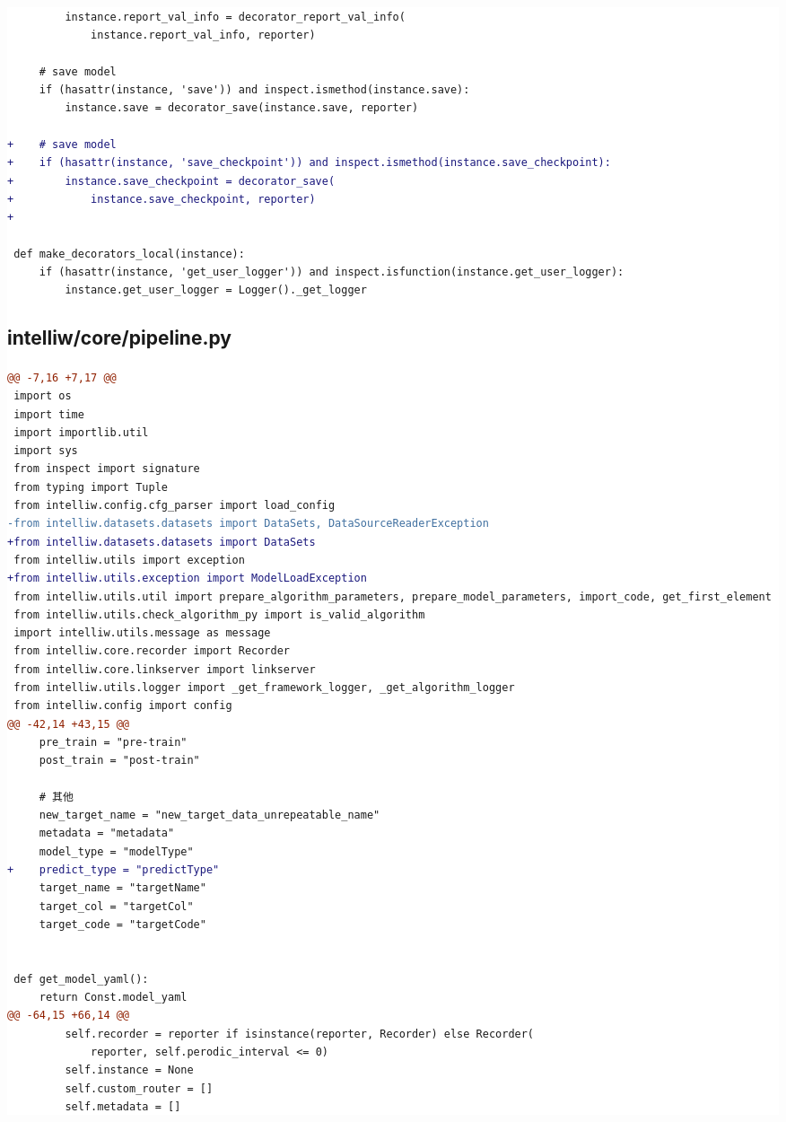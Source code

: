```diff
         instance.report_val_info = decorator_report_val_info(
             instance.report_val_info, reporter)
 
     # save model
     if (hasattr(instance, 'save')) and inspect.ismethod(instance.save):
         instance.save = decorator_save(instance.save, reporter)
 
+    # save model
+    if (hasattr(instance, 'save_checkpoint')) and inspect.ismethod(instance.save_checkpoint):
+        instance.save_checkpoint = decorator_save(
+            instance.save_checkpoint, reporter)
+
 
 def make_decorators_local(instance):
     if (hasattr(instance, 'get_user_logger')) and inspect.isfunction(instance.get_user_logger):
         instance.get_user_logger = Logger()._get_logger
```

## intelliw/core/pipeline.py

```diff
@@ -7,16 +7,17 @@
 import os
 import time
 import importlib.util
 import sys
 from inspect import signature
 from typing import Tuple
 from intelliw.config.cfg_parser import load_config
-from intelliw.datasets.datasets import DataSets, DataSourceReaderException
+from intelliw.datasets.datasets import DataSets
 from intelliw.utils import exception
+from intelliw.utils.exception import ModelLoadException
 from intelliw.utils.util import prepare_algorithm_parameters, prepare_model_parameters, import_code, get_first_element
 from intelliw.utils.check_algorithm_py import is_valid_algorithm
 import intelliw.utils.message as message
 from intelliw.core.recorder import Recorder
 from intelliw.core.linkserver import linkserver
 from intelliw.utils.logger import _get_framework_logger, _get_algorithm_logger
 from intelliw.config import config
@@ -42,14 +43,15 @@
     pre_train = "pre-train"
     post_train = "post-train"
 
     # 其他
     new_target_name = "new_target_data_unrepeatable_name"
     metadata = "metadata"
     model_type = "modelType"
+    predict_type = "predictType"
     target_name = "targetName"
     target_col = "targetCol"
     target_code = "targetCode"
 
 
 def get_model_yaml():
     return Const.model_yaml
@@ -64,15 +66,14 @@
         self.recorder = reporter if isinstance(reporter, Recorder) else Recorder(
             reporter, self.perodic_interval <= 0)
         self.instance = None
         self.custom_router = []
         self.metadata = []
```